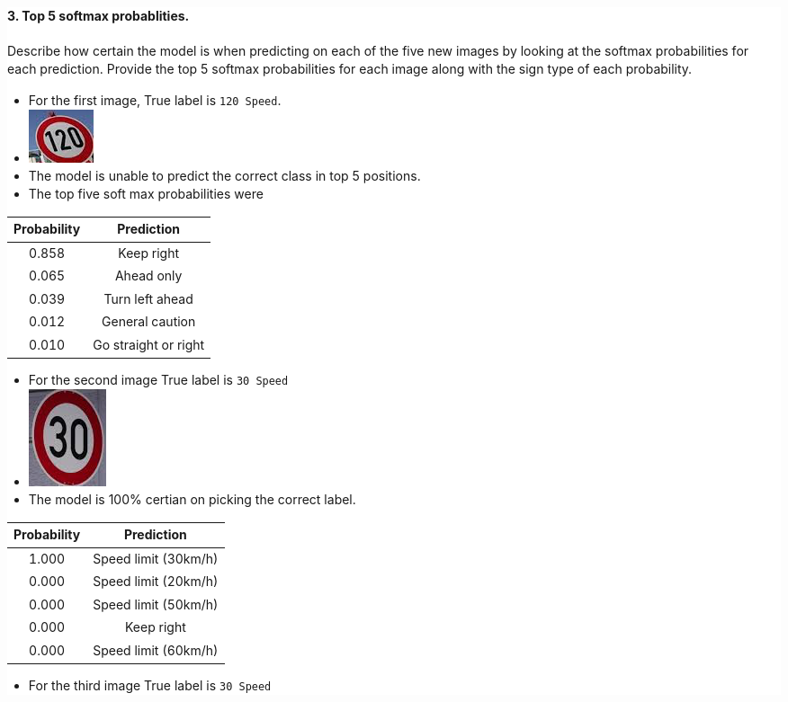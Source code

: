 
#### 3. Top 5 softmax probablities.
Describe how certain the model is when predicting on each of the five new images by looking at the softmax probabilities for each prediction. Provide the top 5 softmax probabilities for each image along with the sign type of each probability. 


- For the first image, True label is `120 Speed`. 
- ![](./data/web_sample_crop/120_speed_crop.png)
- The model is unable to predict the correct class in top 5 positions.
- The top five soft max probabilities were


| Probability         	|     Prediction	        					| 
|:---------------------:|:---------------------------------------------:| 
|0.858 |Keep right| 
|0.065 |Ahead only
|0.039 |Turn left ahead
|0.012 |General caution
|0.010 |Go straight or right


- For the second image True label is `30 Speed` 
- ![](./data/web_sample_crop/30_speed_bike_crop.png)
- The model is 100% certian on picking the correct label.

| Probability         	|     Prediction	        					| 
|:---------------------:|:---------------------------------------------:| 
|1.000 |Speed limit (30km/h)
|0.000 |Speed limit (20km/h)
|0.000 |Speed limit (50km/h)
|0.000 |Keep right
|0.000 |Speed limit (60km/h)

- For the third image True label is `30 Speed` 